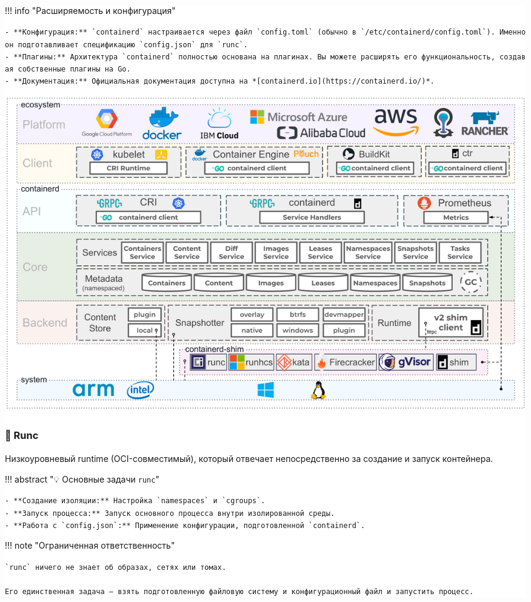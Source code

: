!!! info "Расширяемость и конфигурация"

    - **Конфигурация:** `containerd` настраивается через файл `config.toml` (обычно в `/etc/containerd/config.toml`). Именно он подготавливает спецификацию `config.json` для `runc`.
    - **Плагины:** Архитектура `containerd` полностью основана на плагинах. Вы можете расширять его функциональность, создавая собственные плагины на Go.
    - **Документация:** Официальная документация доступна на *[containerd.io](https://containerd.io/)*.

![Containerd и Shim](../assets/containerd.png)

### 🔧 Runc

Низкоуровневый runtime (OCI-совместимый), который отвечает непосредственно за создание и запуск контейнера.

!!! abstract "💡 Основные задачи `runc`"

    - **Создание изоляции:** Настройка `namespaces` и `cgroups`.
    - **Запуск процесса:** Запуск основного процесса внутри изолированной среды.
    - **Работа с `config.json`:** Применение конфигурации, подготовленной `containerd`.

!!! note "Ограниченная ответственность"

    `runc` ничего не знает об образах, сетях или томах.

    Его единственная задача — взять подготовленную файловую систему и конфигурационный файл и запустить процесс.
